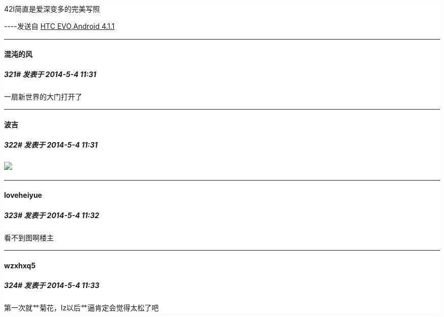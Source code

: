 


42l简直是爱深变多的完美写照


----发送自 [HTC EVO,Android 4.1.1](http://stage1.5j4m.com/?null)







-----

####  混沌的风  
##### 321#       发表于 2014-5-4 11:31




一扇新世界的大门打开了







-----

####  波吉  
##### 322#       发表于 2014-5-4 11:31



<img src="https://static.saraba1st.com/image/smiley/face/149.gif" referrerpolicy="no-referrer">







-----

####  loveheiyue  
##### 323#       发表于 2014-5-4 11:32




看不到图啊楼主







-----

####  wzxhxq5  
##### 324#       发表于 2014-5-4 11:33




第一次就艹菊花，lz以后艹逼肯定会觉得太松了吧
